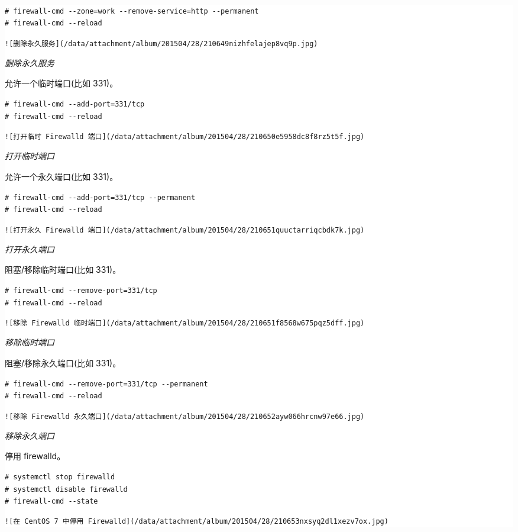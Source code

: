 ```shell
# firewall-cmd --zone=work --remove-service=http --permanent
# firewall-cmd --reload
```

`![删除永久服务](/data/attachment/album/201504/28/210649nizhfelajep8vq9p.jpg)`

*删除永久服务*

允许一个临时端口(比如 331)。

```shell
# firewall-cmd --add-port=331/tcp
# firewall-cmd --reload
```

`![打开临时 Firewalld 端口](/data/attachment/album/201504/28/210650e5958dc8f8rz5t5f.jpg)`

*打开临时端口*

允许一个永久端口(比如 331)。

```shell
# firewall-cmd --add-port=331/tcp --permanent
# firewall-cmd --reload
```

`![打开永久 Firewalld 端口](/data/attachment/album/201504/28/210651quuctarriqcbdk7k.jpg)`

*打开永久端口*

阻塞/移除临时端口(比如 331)。

```shell
# firewall-cmd --remove-port=331/tcp
# firewall-cmd --reload
```

`![移除 Firewalld 临时端口](/data/attachment/album/201504/28/210651f8568w675pqz5dff.jpg)`

*移除临时端口*

阻塞/移除永久端口(比如 331)。

```shell
# firewall-cmd --remove-port=331/tcp --permanent
# firewall-cmd --reload
```

`![移除 Firewalld 永久端口](/data/attachment/album/201504/28/210652ayw066hrcnw97e66.jpg)`

*移除永久端口*

停用 firewalld。

```shell
# systemctl stop firewalld
# systemctl disable firewalld
# firewall-cmd --state
```

`![在 CentOS 7 中停用 Firewalld](/data/attachment/album/201504/28/210653nxsyq2dl1xezv7ox.jpg)`
